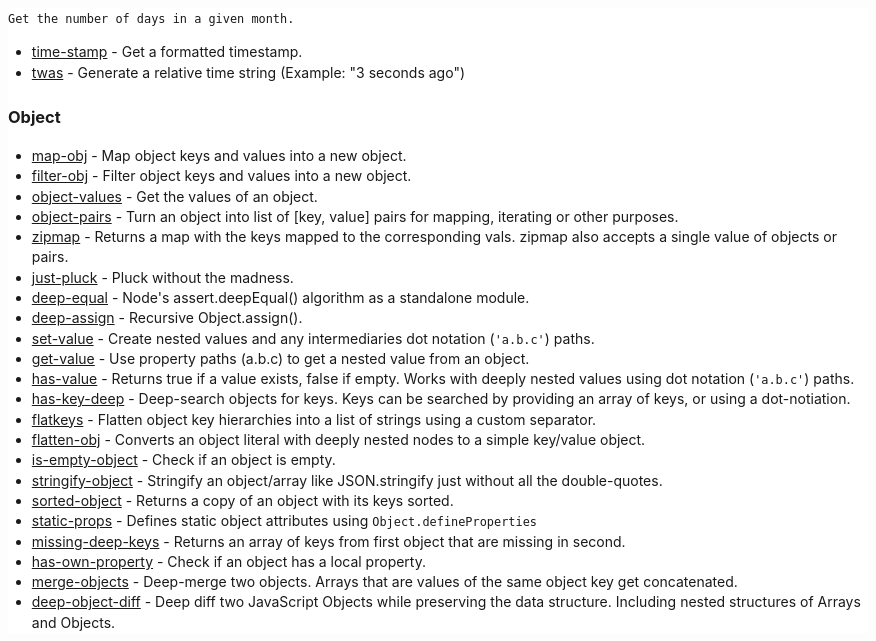     Get the number of days in a given month.
-   [time-stamp](https://github.com/jonschlinkert/time-stamp) - Get a
    formatted timestamp.
-   [twas](https://github.com/vutran/twas) - Generate a relative time
    string (Example: "3 seconds ago")

### Object

-   [map-obj](https://github.com/sindresorhus/map-obj) - Map object keys
    and values into a new object.
-   [filter-obj](https://github.com/sindresorhus/filter-obj) - Filter
    object keys and values into a new object.
-   [object-values](https://github.com/sindresorhus/object-values) - Get
    the values of an object.
-   [object-pairs](https://github.com/eush77/object-pairs) - Turn an
    object into list of \[key, value\] pairs for mapping, iterating or
    other purposes.
-   [zipmap](https://github.com/landau/zipmap) - Returns a map with the
    keys mapped to the corresponding vals. zipmap also accepts a single
    value of objects or pairs.
-   [just-pluck](https://github.com/jarofghosts/just-pluck) - Pluck
    without the madness.
-   [deep-equal](https://github.com/substack/node-deep-equal) - Node's
    assert.deepEqual() algorithm as a standalone module.
-   [deep-assign](https://github.com/sindresorhus/deep-assign) -
    Recursive Object.assign().
-   [set-value](https://github.com/jonschlinkert/set-value) - Create
    nested values and any intermediaries dot notation (`'a.b.c'`) paths.
-   [get-value](https://github.com/jonschlinkert/get-value) - Use
    property paths (a.b.c) to get a nested value from an object.
-   [has-value](https://github.com/jonschlinkert/has-value) - Returns
    true if a value exists, false if empty. Works with deeply nested
    values using dot notation (`'a.b.c'`) paths.
-   [has-key-deep](https://github.com/ryanaghdam/has-key-deep) -
    Deep-search objects for keys. Keys can be searched by providing an
    array of keys, or using a dot-notiation.
-   [flatkeys](https://github.com/ricardobeat/flatkeys) - Flatten object
    key hierarchies into a list of strings using a custom separator.
-   [flatten-obj](https://github.com/watson/flatten-obj) - Converts an
    object literal with deeply nested nodes to a simple key/value
    object.
-   [is-empty-object](https://github.com/gummesson/is-empty-object) -
    Check if an object is empty.
-   [stringify-object](https://github.com/yeoman/stringify-object) -
    Stringify an object/array like JSON.stringify just without all the
    double-quotes.
-   [sorted-object](https://github.com/domenic/sorted-object) - Returns
    a copy of an object with its keys sorted.
-   [static-props](https://github.com/fibo/static-props) - Defines
    static object attributes using `Object.defineProperties`
-   [missing-deep-keys](https://github.com/vladgolubev/missing-deep-keys) -
    Returns an array of keys from first object that are missing in
    second.
-   [has-own-property](https://github.com/LinusU/has-own-property) -
    Check if an object has a local property.
-   [merge-objects](https://github.com/shevaroller/node-merge-objects) -
    Deep-merge two objects. Arrays that are values of the same object
    key get concatenated.
-   [deep-object-diff](https://github.com/mattphillips/deep-object-diff) -
    Deep diff two JavaScript Objects while preserving the data
    structure. Including nested structures of Arrays and Objects.
